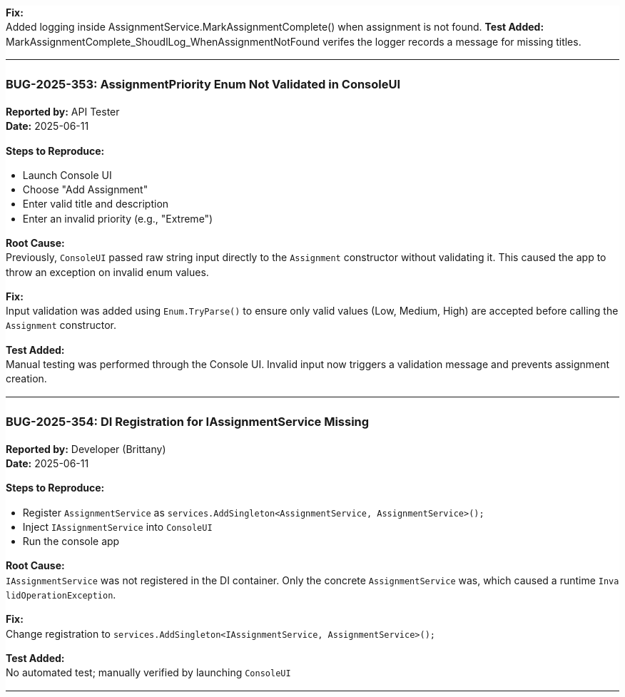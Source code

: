 **Fix:**  
Added logging inside AssignmentService.MarkAssignmentComplete() when assignment is not found.
**Test Added:**  
MarkAssignmentComplete_ShoudlLog_WhenAssignmentNotFound verifes the logger records a message for missing titles.

---

### BUG-2025-353: AssignmentPriority Enum Not Validated in ConsoleUI  
**Reported by:** API Tester  
**Date:** 2025-06-11  

**Steps to Reproduce:**  
- Launch Console UI  
- Choose "Add Assignment"  
- Enter valid title and description  
- Enter an invalid priority (e.g., "Extreme")  

**Root Cause:**  
Previously, `ConsoleUI` passed raw string input directly to the `Assignment` constructor without validating it. This caused the app to throw an exception on invalid enum values.

**Fix:**  
Input validation was added using `Enum.TryParse()` to ensure only valid values (Low, Medium, High) are accepted before calling the `Assignment` constructor.

**Test Added:**  
Manual testing was performed through the Console UI. Invalid input now triggers a validation message and prevents assignment creation.

---

### BUG-2025-354: DI Registration for IAssignmentService Missing  
**Reported by:** Developer (Brittany)  
**Date:** 2025-06-11  

**Steps to Reproduce:**  
- Register `AssignmentService` as `services.AddSingleton<AssignmentService, AssignmentService>();`
- Inject `IAssignmentService` into `ConsoleUI`
- Run the console app  

**Root Cause:**  
`IAssignmentService` was not registered in the DI container. Only the concrete `AssignmentService` was, which caused a runtime `InvalidOperationException`.

**Fix:**  
Change registration to `services.AddSingleton<IAssignmentService, AssignmentService>();`  

**Test Added:**  
No automated test; manually verified by launching `ConsoleUI`

---
